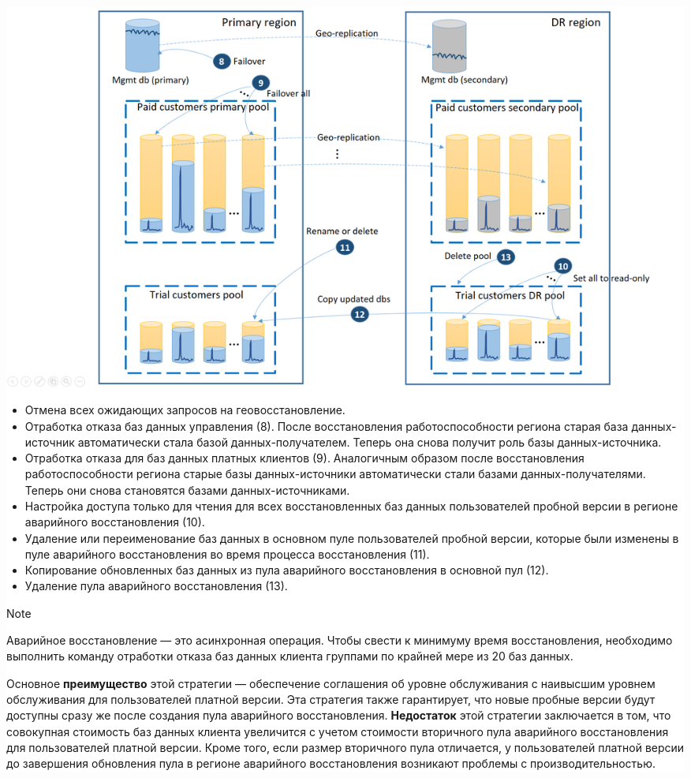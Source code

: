 ![Рис. 6](./media/sql-database-disaster-recovery-strategies-for-applications-with-elastic-pool/diagram-6.png)

* Отмена всех ожидающих запросов на геовосстановление.   
* Отработка отказа баз данных управления (8). После восстановления работоспособности региона старая база данных-источник автоматически стала базой данных-получателем. Теперь она снова получит роль базы данных-источника.  
* Отработка отказа для баз данных платных клиентов (9). Аналогичным образом после восстановления работоспособности региона старые базы данных-источники автоматически стали базами данных-получателями. Теперь они снова становятся базами данных-источниками. 
* Настройка доступа только для чтения для всех восстановленных баз данных пользователей пробной версии в регионе аварийного восстановления (10).
* Удаление или переименование баз данных в основном пуле пользователей пробной версии, которые были изменены в пуле аварийного восстановления во время процесса восстановления (11). 
* Копирование обновленных баз данных из пула аварийного восстановления в основной пул (12). 
* Удаление пула аварийного восстановления (13). 

> [!NOTE]
> Аварийное восстановление — это асинхронная операция. Чтобы свести к минимуму время восстановления, необходимо выполнить команду отработки отказа баз данных клиента группами по крайней мере из 20 баз данных. 
> 
> 

Основное **преимущество** этой стратегии — обеспечение соглашения об уровне обслуживания с наивысшим уровнем обслуживания для пользователей платной версии. Эта стратегия также гарантирует, что новые пробные версии будут доступны сразу же после создания пула аварийного восстановления. **Недостаток** этой стратегии заключается в том, что совокупная стоимость баз данных клиента увеличится с учетом стоимости вторичного пула аварийного восстановления для пользователей платной версии. Кроме того, если размер вторичного пула отличается, у пользователей платной версии до завершения обновления пула в регионе аварийного восстановления возникают проблемы с производительностью. 
